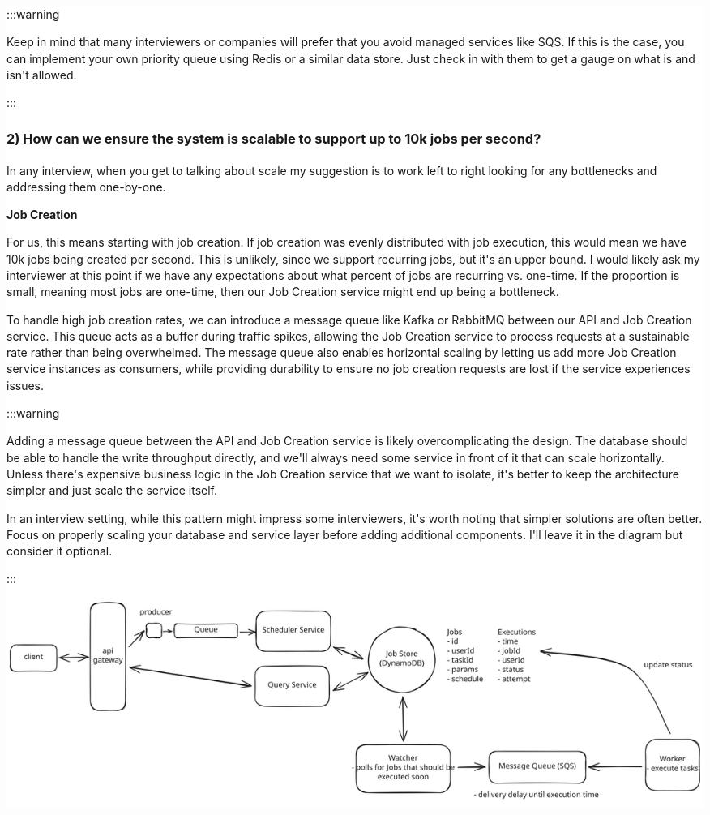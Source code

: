 :::warning


Keep in mind that many interviewers or companies will prefer that you avoid managed services like SQS. If this is the case, you can implement your own priority queue using Redis or a similar data store. Just check in with them to get a gauge on what is and isn't allowed.


:::

### 2) How can we ensure the system is scalable to support up to 10k jobs per second?

In any interview, when you get to talking about scale my suggestion is to work left to right looking for any bottlenecks and addressing them one-by-one.

**Job Creation**

For us, this means starting with job creation. If job creation was evenly distributed with job execution, this would mean we have 10k jobs being created per second. This is unlikely, since we support recurring jobs, but it's an upper bound. I would likely ask my interviewer at this point if we have any expectations about what percent of jobs are recurring vs. one-time. If the proportion is small, meaning most jobs are one-time, then our Job Creation service might end up being a bottleneck.

To handle high job creation rates, we can introduce a message queue like Kafka or RabbitMQ between our API and Job Creation service. This queue acts as a buffer during traffic spikes, allowing the Job Creation service to process requests at a sustainable rate rather than being overwhelmed. The message queue also enables horizontal scaling by letting us add more Job Creation service instances as consumers, while providing durability to ensure no job creation requests are lost if the service experiences issues.

:::warning


Adding a message queue between the API and Job Creation service is likely overcomplicating the design. The database should be able to handle the write throughput directly, and we'll always need some service in front of it that can scale horizontally. Unless there's expensive business logic in the Job Creation service that we want to isolate, it's better to keep the architecture simpler and just scale the service itself.

In an interview setting, while this pattern might impress some interviewers, it's worth noting that simpler solutions are often better. Focus on properly scaling your database and service layer before adding additional components. I'll leave it in the diagram but consider it optional.


:::

![](218-problem-breakdowns_job-scheduler_02.svg)
